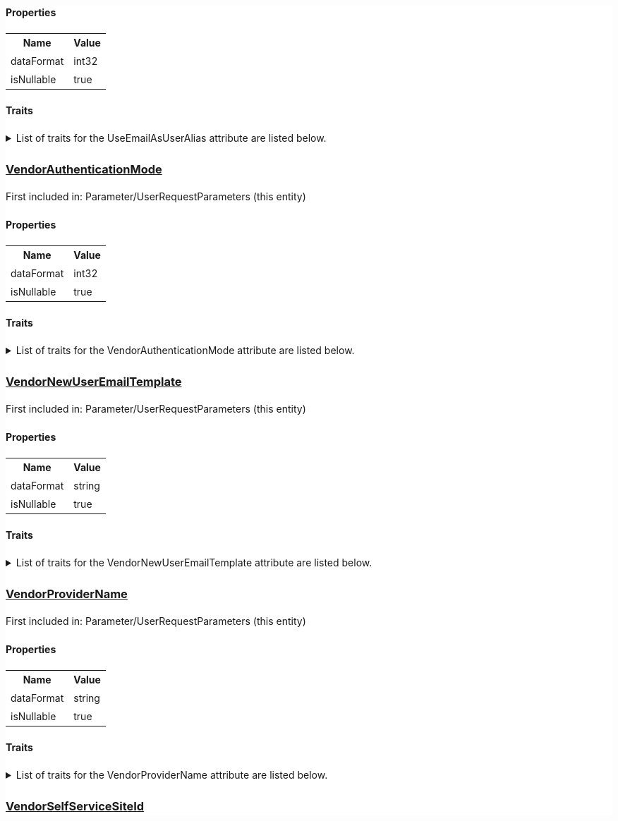 #### Properties

<table><tr><th>Name</th><th>Value</th></tr><tr><td>dataFormat</td><td>int32</td></tr><tr><td>isNullable</td><td>true</td></tr></table>

#### Traits

<details><summary>List of traits for the UseEmailAsUserAlias attribute are listed below.</summary></details>

### <a href=#VendorAuthenticationMode name="VendorAuthenticationMode">VendorAuthenticationMode</a>

First included in: Parameter/UserRequestParameters (this entity)  

#### Properties

<table><tr><th>Name</th><th>Value</th></tr><tr><td>dataFormat</td><td>int32</td></tr><tr><td>isNullable</td><td>true</td></tr></table>

#### Traits

<details><summary>List of traits for the VendorAuthenticationMode attribute are listed below.</summary></details>

### <a href=#VendorNewUserEmailTemplate name="VendorNewUserEmailTemplate">VendorNewUserEmailTemplate</a>

First included in: Parameter/UserRequestParameters (this entity)  

#### Properties

<table><tr><th>Name</th><th>Value</th></tr><tr><td>dataFormat</td><td>string</td></tr><tr><td>isNullable</td><td>true</td></tr></table>

#### Traits

<details><summary>List of traits for the VendorNewUserEmailTemplate attribute are listed below.</summary></details>

### <a href=#VendorProviderName name="VendorProviderName">VendorProviderName</a>

First included in: Parameter/UserRequestParameters (this entity)  

#### Properties

<table><tr><th>Name</th><th>Value</th></tr><tr><td>dataFormat</td><td>string</td></tr><tr><td>isNullable</td><td>true</td></tr></table>

#### Traits

<details><summary>List of traits for the VendorProviderName attribute are listed below.</summary></details>

### <a href=#VendorSelfServiceSiteId name="VendorSelfServiceSiteId">VendorSelfServiceSiteId</a>
